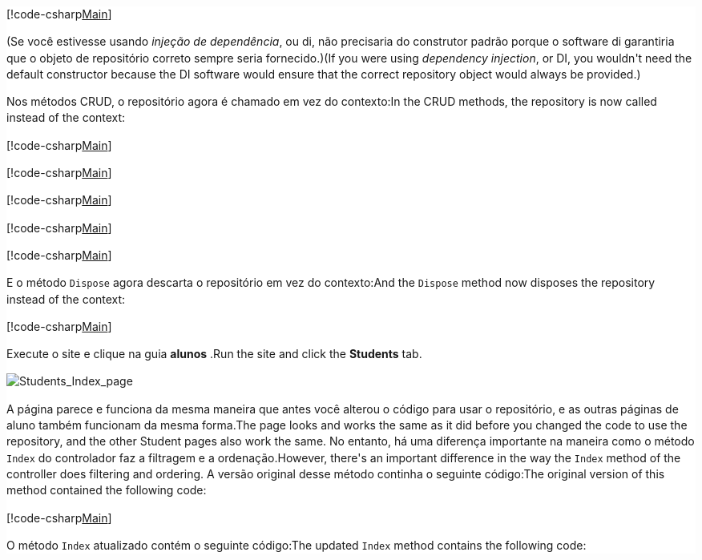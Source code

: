 [!code-csharp[Main](implementing-the-repository-and-unit-of-work-patterns-in-an-asp-net-mvc-application/samples/sample6.cs)]

<span data-ttu-id="5b1f9-157">(Se você estivesse usando *injeção de dependência*, ou di, não precisaria do construtor padrão porque o software di garantiria que o objeto de repositório correto sempre seria fornecido.)</span><span class="sxs-lookup"><span data-stu-id="5b1f9-157">(If you were using *dependency injection*, or DI, you wouldn't need the default constructor because the DI software would ensure that the correct repository object would always be provided.)</span></span>

<span data-ttu-id="5b1f9-158">Nos métodos CRUD, o repositório agora é chamado em vez do contexto:</span><span class="sxs-lookup"><span data-stu-id="5b1f9-158">In the CRUD methods, the repository is now called instead of the context:</span></span>

[!code-csharp[Main](implementing-the-repository-and-unit-of-work-patterns-in-an-asp-net-mvc-application/samples/sample7.cs)]

[!code-csharp[Main](implementing-the-repository-and-unit-of-work-patterns-in-an-asp-net-mvc-application/samples/sample8.cs)]

[!code-csharp[Main](implementing-the-repository-and-unit-of-work-patterns-in-an-asp-net-mvc-application/samples/sample9.cs)]

[!code-csharp[Main](implementing-the-repository-and-unit-of-work-patterns-in-an-asp-net-mvc-application/samples/sample10.cs)]

[!code-csharp[Main](implementing-the-repository-and-unit-of-work-patterns-in-an-asp-net-mvc-application/samples/sample11.cs)]

<span data-ttu-id="5b1f9-159">E o método `Dispose` agora descarta o repositório em vez do contexto:</span><span class="sxs-lookup"><span data-stu-id="5b1f9-159">And the `Dispose` method now disposes the repository instead of the context:</span></span>

[!code-csharp[Main](implementing-the-repository-and-unit-of-work-patterns-in-an-asp-net-mvc-application/samples/sample12.cs)]

<span data-ttu-id="5b1f9-160">Execute o site e clique na guia **alunos** .</span><span class="sxs-lookup"><span data-stu-id="5b1f9-160">Run the site and click the **Students** tab.</span></span>

![Students_Index_page](implementing-the-repository-and-unit-of-work-patterns-in-an-asp-net-mvc-application/_static/image1.png)

<span data-ttu-id="5b1f9-162">A página parece e funciona da mesma maneira que antes você alterou o código para usar o repositório, e as outras páginas de aluno também funcionam da mesma forma.</span><span class="sxs-lookup"><span data-stu-id="5b1f9-162">The page looks and works the same as it did before you changed the code to use the repository, and the other Student pages also work the same.</span></span> <span data-ttu-id="5b1f9-163">No entanto, há uma diferença importante na maneira como o método `Index` do controlador faz a filtragem e a ordenação.</span><span class="sxs-lookup"><span data-stu-id="5b1f9-163">However, there's an important difference in the way the `Index` method of the controller does filtering and ordering.</span></span> <span data-ttu-id="5b1f9-164">A versão original desse método continha o seguinte código:</span><span class="sxs-lookup"><span data-stu-id="5b1f9-164">The original version of this method contained the following code:</span></span>

[!code-csharp[Main](implementing-the-repository-and-unit-of-work-patterns-in-an-asp-net-mvc-application/samples/sample13.cs?highlight=1)]

<span data-ttu-id="5b1f9-165">O método `Index` atualizado contém o seguinte código:</span><span class="sxs-lookup"><span data-stu-id="5b1f9-165">The updated `Index` method contains the following code:</span></span>
